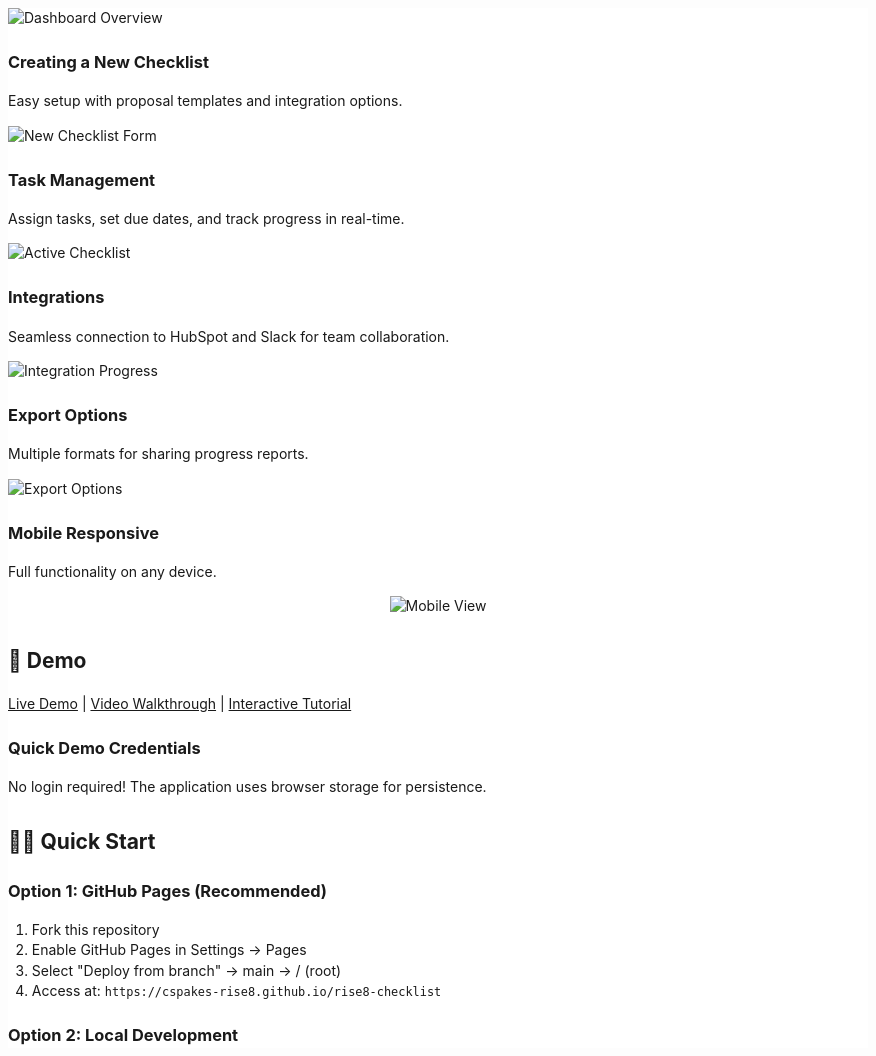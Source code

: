 ![Dashboard Overview](https://via.placeholder.com/1200x600/1a1a1a/ff0000?text=Dashboard+Overview)

### Creating a New Checklist
Easy setup with proposal templates and integration options.

![New Checklist Form](https://via.placeholder.com/800x600/1a1a1a/ff0000?text=New+Checklist+Form)

### Task Management
Assign tasks, set due dates, and track progress in real-time.

![Active Checklist](https://via.placeholder.com/1200x600/1a1a1a/ff0000?text=Active+Checklist+View)

### Integrations
Seamless connection to HubSpot and Slack for team collaboration.

![Integration Progress](https://via.placeholder.com/600x400/1a1a1a/ff0000?text=Integration+Setup)

### Export Options
Multiple formats for sharing progress reports.

![Export Options](https://via.placeholder.com/600x400/1a1a1a/ff0000?text=Export+Options)

### Mobile Responsive
Full functionality on any device.

<div align="center">
  <img src="https://via.placeholder.com/375x667/1a1a1a/ff0000?text=Mobile+View" alt="Mobile View" width="375">
</div>

## 🚀 Demo

[Live Demo](https://cspakes-rise8.github.io/rise8-checklist) | [Video Walkthrough](#) | [Interactive Tutorial](#)

### Quick Demo Credentials
No login required! The application uses browser storage for persistence.

## 🏃‍♂️ Quick Start

### Option 1: GitHub Pages (Recommended)

1. Fork this repository
2. Enable GitHub Pages in Settings → Pages
3. Select "Deploy from branch" → main → / (root)
4. Access at: `https://cspakes-rise8.github.io/rise8-checklist`

### Option 2: Local Development
